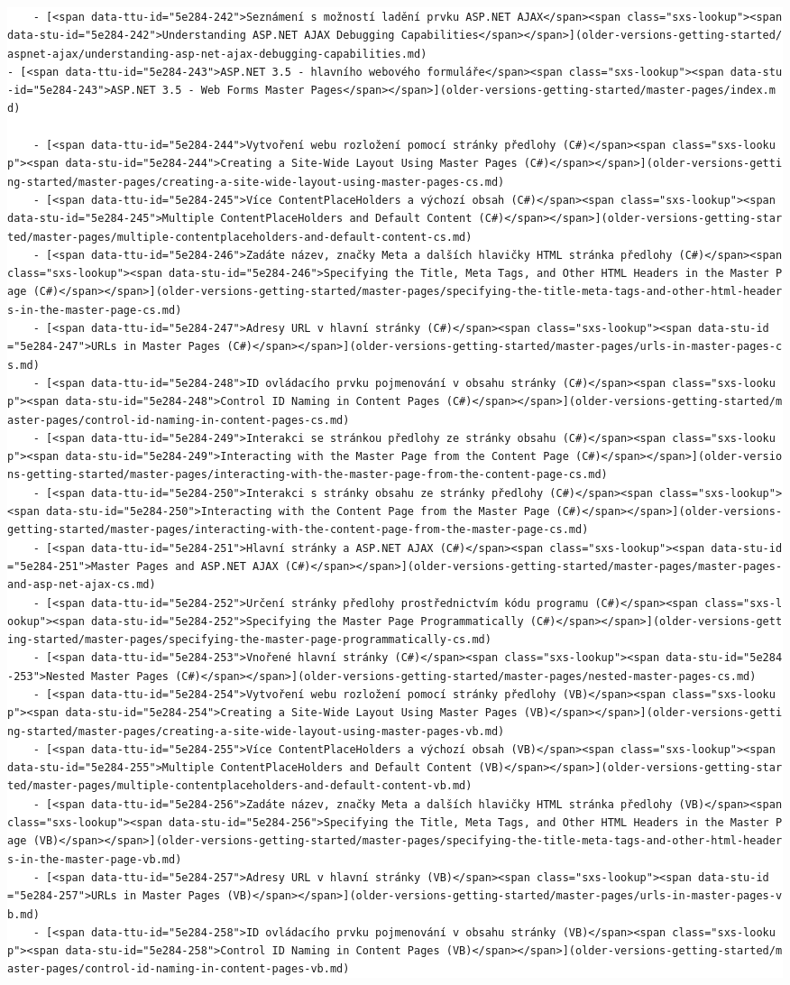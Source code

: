         - [<span data-ttu-id="5e284-242">Seznámení s možností ladění prvku ASP.NET AJAX</span><span class="sxs-lookup"><span data-stu-id="5e284-242">Understanding ASP.NET AJAX Debugging Capabilities</span></span>](older-versions-getting-started/aspnet-ajax/understanding-asp-net-ajax-debugging-capabilities.md)
    - [<span data-ttu-id="5e284-243">ASP.NET 3.5 - hlavního webového formuláře</span><span class="sxs-lookup"><span data-stu-id="5e284-243">ASP.NET 3.5 - Web Forms Master Pages</span></span>](older-versions-getting-started/master-pages/index.md)

        - [<span data-ttu-id="5e284-244">Vytvoření webu rozložení pomocí stránky předlohy (C#)</span><span class="sxs-lookup"><span data-stu-id="5e284-244">Creating a Site-Wide Layout Using Master Pages (C#)</span></span>](older-versions-getting-started/master-pages/creating-a-site-wide-layout-using-master-pages-cs.md)
        - [<span data-ttu-id="5e284-245">Více ContentPlaceHolders a výchozí obsah (C#)</span><span class="sxs-lookup"><span data-stu-id="5e284-245">Multiple ContentPlaceHolders and Default Content (C#)</span></span>](older-versions-getting-started/master-pages/multiple-contentplaceholders-and-default-content-cs.md)
        - [<span data-ttu-id="5e284-246">Zadáte název, značky Meta a dalších hlavičky HTML stránka předlohy (C#)</span><span class="sxs-lookup"><span data-stu-id="5e284-246">Specifying the Title, Meta Tags, and Other HTML Headers in the Master Page (C#)</span></span>](older-versions-getting-started/master-pages/specifying-the-title-meta-tags-and-other-html-headers-in-the-master-page-cs.md)
        - [<span data-ttu-id="5e284-247">Adresy URL v hlavní stránky (C#)</span><span class="sxs-lookup"><span data-stu-id="5e284-247">URLs in Master Pages (C#)</span></span>](older-versions-getting-started/master-pages/urls-in-master-pages-cs.md)
        - [<span data-ttu-id="5e284-248">ID ovládacího prvku pojmenování v obsahu stránky (C#)</span><span class="sxs-lookup"><span data-stu-id="5e284-248">Control ID Naming in Content Pages (C#)</span></span>](older-versions-getting-started/master-pages/control-id-naming-in-content-pages-cs.md)
        - [<span data-ttu-id="5e284-249">Interakci se stránkou předlohy ze stránky obsahu (C#)</span><span class="sxs-lookup"><span data-stu-id="5e284-249">Interacting with the Master Page from the Content Page (C#)</span></span>](older-versions-getting-started/master-pages/interacting-with-the-master-page-from-the-content-page-cs.md)
        - [<span data-ttu-id="5e284-250">Interakci s stránky obsahu ze stránky předlohy (C#)</span><span class="sxs-lookup"><span data-stu-id="5e284-250">Interacting with the Content Page from the Master Page (C#)</span></span>](older-versions-getting-started/master-pages/interacting-with-the-content-page-from-the-master-page-cs.md)
        - [<span data-ttu-id="5e284-251">Hlavní stránky a ASP.NET AJAX (C#)</span><span class="sxs-lookup"><span data-stu-id="5e284-251">Master Pages and ASP.NET AJAX (C#)</span></span>](older-versions-getting-started/master-pages/master-pages-and-asp-net-ajax-cs.md)
        - [<span data-ttu-id="5e284-252">Určení stránky předlohy prostřednictvím kódu programu (C#)</span><span class="sxs-lookup"><span data-stu-id="5e284-252">Specifying the Master Page Programmatically (C#)</span></span>](older-versions-getting-started/master-pages/specifying-the-master-page-programmatically-cs.md)
        - [<span data-ttu-id="5e284-253">Vnořené hlavní stránky (C#)</span><span class="sxs-lookup"><span data-stu-id="5e284-253">Nested Master Pages (C#)</span></span>](older-versions-getting-started/master-pages/nested-master-pages-cs.md)
        - [<span data-ttu-id="5e284-254">Vytvoření webu rozložení pomocí stránky předlohy (VB)</span><span class="sxs-lookup"><span data-stu-id="5e284-254">Creating a Site-Wide Layout Using Master Pages (VB)</span></span>](older-versions-getting-started/master-pages/creating-a-site-wide-layout-using-master-pages-vb.md)
        - [<span data-ttu-id="5e284-255">Více ContentPlaceHolders a výchozí obsah (VB)</span><span class="sxs-lookup"><span data-stu-id="5e284-255">Multiple ContentPlaceHolders and Default Content (VB)</span></span>](older-versions-getting-started/master-pages/multiple-contentplaceholders-and-default-content-vb.md)
        - [<span data-ttu-id="5e284-256">Zadáte název, značky Meta a dalších hlavičky HTML stránka předlohy (VB)</span><span class="sxs-lookup"><span data-stu-id="5e284-256">Specifying the Title, Meta Tags, and Other HTML Headers in the Master Page (VB)</span></span>](older-versions-getting-started/master-pages/specifying-the-title-meta-tags-and-other-html-headers-in-the-master-page-vb.md)
        - [<span data-ttu-id="5e284-257">Adresy URL v hlavní stránky (VB)</span><span class="sxs-lookup"><span data-stu-id="5e284-257">URLs in Master Pages (VB)</span></span>](older-versions-getting-started/master-pages/urls-in-master-pages-vb.md)
        - [<span data-ttu-id="5e284-258">ID ovládacího prvku pojmenování v obsahu stránky (VB)</span><span class="sxs-lookup"><span data-stu-id="5e284-258">Control ID Naming in Content Pages (VB)</span></span>](older-versions-getting-started/master-pages/control-id-naming-in-content-pages-vb.md)